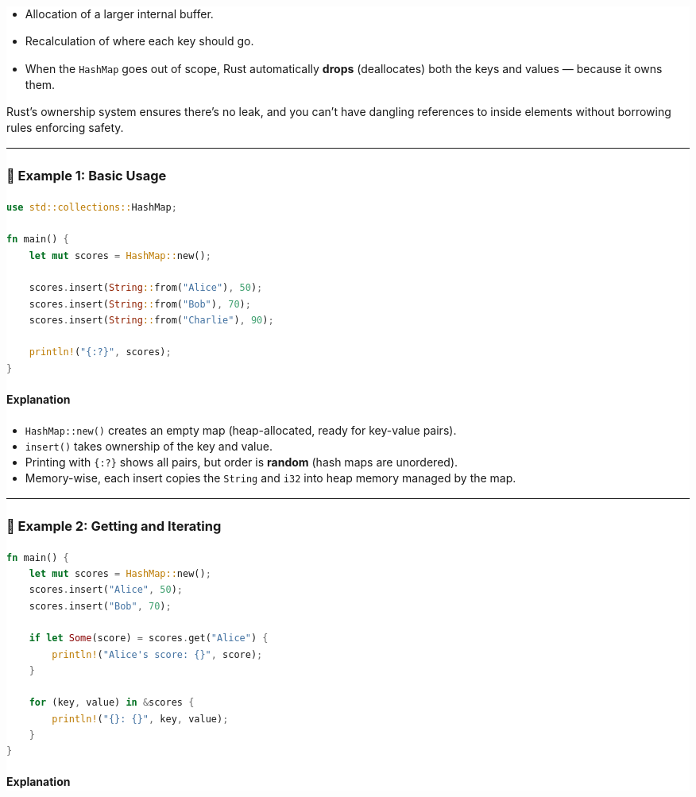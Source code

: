   - Allocation of a larger internal buffer.
  - Recalculation of where each key should go.

- When the `HashMap` goes out of scope, Rust automatically **drops** (deallocates) both the keys and values — because it owns them.

Rust’s ownership system ensures there’s no leak, and you can’t have dangling references to inside elements without borrowing rules enforcing safety.

---

### 🧩 Example 1: Basic Usage

```rust
use std::collections::HashMap;

fn main() {
    let mut scores = HashMap::new();

    scores.insert(String::from("Alice"), 50);
    scores.insert(String::from("Bob"), 70);
    scores.insert(String::from("Charlie"), 90);

    println!("{:?}", scores);
}
```

#### Explanation

- `HashMap::new()` creates an empty map (heap-allocated, ready for key-value pairs).
- `insert()` takes ownership of the key and value.
- Printing with `{:?}` shows all pairs, but order is **random** (hash maps are unordered).
- Memory-wise, each insert copies the `String` and `i32` into heap memory managed by the map.

---

### 🧩 Example 2: Getting and Iterating

```rust
fn main() {
    let mut scores = HashMap::new();
    scores.insert("Alice", 50);
    scores.insert("Bob", 70);

    if let Some(score) = scores.get("Alice") {
        println!("Alice's score: {}", score);
    }

    for (key, value) in &scores {
        println!("{}: {}", key, value);
    }
}
```

#### Explanation
